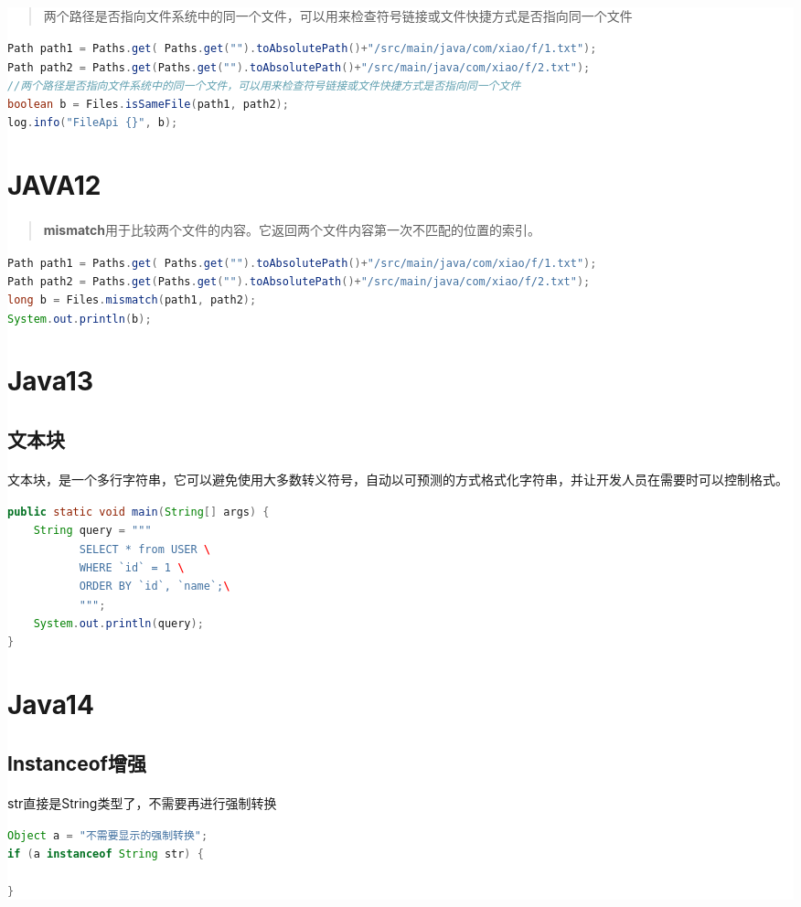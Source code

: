 >  两个路径是否指向文件系统中的同一个文件，可以用来检查符号链接或文件快捷方式是否指向同一个文件

```java
Path path1 = Paths.get( Paths.get("").toAbsolutePath()+"/src/main/java/com/xiao/f/1.txt");
Path path2 = Paths.get(Paths.get("").toAbsolutePath()+"/src/main/java/com/xiao/f/2.txt");
//两个路径是否指向文件系统中的同一个文件，可以用来检查符号链接或文件快捷方式是否指向同一个文件
boolean b = Files.isSameFile(path1, path2);
log.info("FileApi {}", b);
```



# JAVA12

> <b id="gray">mismatch</b>用于比较两个文件的内容。它返回两个文件内容第一次不匹配的位置的索引。

```java
Path path1 = Paths.get( Paths.get("").toAbsolutePath()+"/src/main/java/com/xiao/f/1.txt");
Path path2 = Paths.get(Paths.get("").toAbsolutePath()+"/src/main/java/com/xiao/f/2.txt");
long b = Files.mismatch(path1, path2);
System.out.println(b);
```

# Java13

## 文本块

文本块，是一个多行字符串，它可以避免使用大多数转义符号，自动以可预测的方式格式化字符串，并让开发人员在需要时可以控制格式。

```java
public static void main(String[] args) {
    String query = """
           SELECT * from USER \
           WHERE `id` = 1 \
           ORDER BY `id`, `name`;\
           """;
    System.out.println(query);
}
```

# Java14

##  Instanceof增强

str直接是String类型了，不需要再进行强制转换

```java
Object a = "不需要显示的强制转换";
if (a instanceof String str) {
   
}
```
